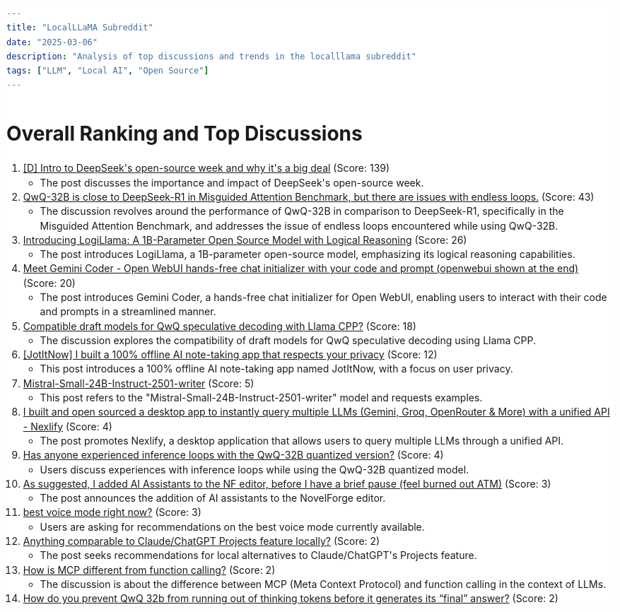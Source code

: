 ```yaml
---
title: "LocalLLaMA Subreddit"
date: "2025-03-06"
description: "Analysis of top discussions and trends in the localllama subreddit"
tags: ["LLM", "Local AI", "Open Source"]
---
```


# Overall Ranking and Top Discussions
1.  [[D] Intro to DeepSeek's open-source week and why it's a big deal](https://i.redd.it/3dvsybsvf4ne1.png) (Score: 139)
    * The post discusses the importance and impact of DeepSeek's open-source week.
2.  [QwQ-32B is close to DeepSeek-R1 in Misguided Attention Benchmark, but there are issues with endless loops.](https://www.reddit.com/r/LocalLLaMA/comments/1j51eya/qwq32b_is_close_to_deepseekr1_in_misguided/) (Score: 43)
    * The discussion revolves around the performance of QwQ-32B in comparison to DeepSeek-R1, specifically in the Misguided Attention Benchmark, and addresses the issue of endless loops encountered while using QwQ-32B.
3.  [Introducing LogiLlama: A 1B-Parameter Open Source Model with Logical Reasoning](https://www.reddit.com/r/LocalLLaMA/comments/1j53cgv/introducing_logillama_a_1bparameter_open_source/) (Score: 26)
    * The post introduces LogiLlama, a 1B-parameter open-source model, emphasizing its logical reasoning capabilities.
4.  [Meet Gemini Coder - Open WebUI hands-free chat initializer with your code and prompt (openwebui shown at the end)](https://i.redd.it/prc5g1i8n3ne1.gif) (Score: 20)
    * The post introduces Gemini Coder, a hands-free chat initializer for Open WebUI, enabling users to interact with their code and prompts in a streamlined manner.
5.  [Compatible draft models for QwQ speculative decoding with Llama CPP?](https://www.reddit.com/r/LocalLLaMA/comments/1j50doz/compatible_draft_models_for_qwq_speculative/) (Score: 18)
    * The discussion explores the compatibility of draft models for QwQ speculative decoding using Llama CPP.
6.  [[JotItNow] I built a 100% offline AI note-taking app that respects your privacy](https://www.reddit.com/r/LocalLLaMA/comments/1j51m68/jotitnow_i_built_a_100_offline_ai_notetaking_app/) (Score: 12)
    * This post introduces a 100% offline AI note-taking app named JotItNow, with a focus on user privacy.
7.  [Mistral-Small-24B-Instruct-2501-writer](https://www.reddit.com/r/LocalLLaMA/comments/1j5353p/mistralsmall24binstruct2501writer/) (Score: 5)
    * This post refers to the "Mistral-Small-24B-Instruct-2501-writer" model and requests examples.
8.  [I built and open sourced a desktop app to instantly query multiple LLMs (Gemini, Groq, OpenRouter & More) with a unified API - Nexlify](https://v.redd.it/fk22kigcg4ne1) (Score: 4)
    * The post promotes Nexlify, a desktop application that allows users to query multiple LLMs through a unified API.
9.  [Has anyone experienced inference loops with the QwQ-32B quantized version?](https://www.reddit.com/r/LocalLLaMA/comments/1j51yjx/has_anyone_experienced_inference_loops_with_the/) (Score: 4)
    * Users discuss experiences with inference loops while using the QwQ-32B quantized model.
10. [As suggested, I added AI Assistants to the NF editor, before I have a brief pause (feel burned out ATM)](https://i.redd.it/mzx38xlnq3ne1.jpeg) (Score: 3)
    * The post announces the addition of AI assistants to the NovelForge editor.
11. [best voice mode right now?](https://www.reddit.com/r/LocalLLaMA/comments/1j54m4i/best_voice_mode_right_now/) (Score: 3)
    * Users are asking for recommendations on the best voice mode currently available.
12. [Anything comparable to Claude/ChatGPT Projects feature locally?](https://www.reddit.com/r/LocalLLaMA/comments/1j510bg/anything_comparable_to_claudechatgpt_projects/) (Score: 2)
    * The post seeks recommendations for local alternatives to Claude/ChatGPT's Projects feature.
13. [How is MCP different from function calling?](https://www.reddit.com/r/LocalLLaMA/comments/1j51i4l/how_is_mcp_different_from_function_calling/) (Score: 2)
    * The discussion is about the difference between MCP (Meta Context Protocol) and function calling in the context of LLMs.
14. [How do you prevent QwQ 32b from running out of thinking tokens before it generates its “final” answer?](https://www.reddit.com/r/LocalLLaMA/comments/1j553bg/how_do_you_prevent_qwq_32b_from_running_out_of/) (Score: 2)
